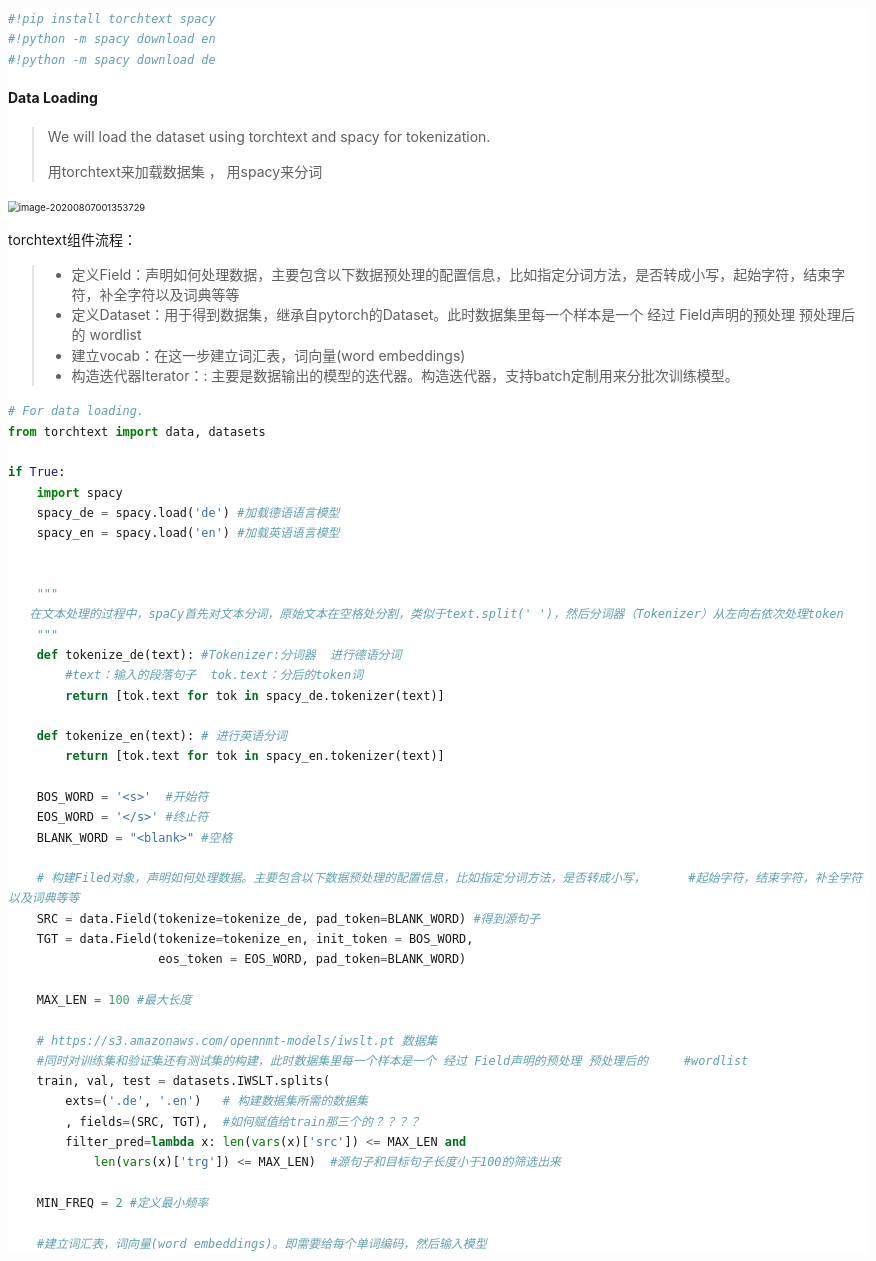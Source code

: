 ```python
#!pip install torchtext spacy
#!python -m spacy download en
#!python -m spacy download de
```

#### Data Loading

> We will load the dataset using torchtext and spacy for tokenization.
>
> 用torchtext来加载数据集 ， 用spacy来分词



<img src="https://i.loli.net/2020/08/07/teSG1hufEjF4Zkv.png" alt="image-20200807001353729" style="zoom: 67%;" />





torchtext组件流程：

> - 定义Field：声明如何处理数据，主要包含以下数据预处理的配置信息，比如指定分词方法，是否转成小写，起始字符，结束字符，补全字符以及词典等等
> - 定义Dataset：用于得到数据集，继承自pytorch的Dataset。此时数据集里每一个样本是一个 经过 Field声明的预处理 预处理后的 wordlist
> - 建立vocab：在这一步建立词汇表，词向量(word embeddings)
> - 构造迭代器Iterator：: 主要是数据输出的模型的迭代器。构造迭代器，支持batch定制用来分批次训练模型。

```python
# For data loading.
from torchtext import data, datasets

if True:
    import spacy
    spacy_de = spacy.load('de') #加载德语语言模型
    spacy_en = spacy.load('en') #加载英语语言模型
	
    
    """
   在文本处理的过程中，spaCy首先对文本分词，原始文本在空格处分割，类似于text.split(' ')，然后分词器（Tokenizer）从左向右依次处理token
    """
    def tokenize_de(text): #Tokenizer:分词器  进行德语分词  
        #text：输入的段落句子  tok.text：分后的token词
        return [tok.text for tok in spacy_de.tokenizer(text)]

    def tokenize_en(text): # 进行英语分词
        return [tok.text for tok in spacy_en.tokenizer(text)]

    BOS_WORD = '<s>'  #开始符
    EOS_WORD = '</s>' #终止符
    BLANK_WORD = "<blank>" #空格
    
    # 构建Filed对象，声明如何处理数据。主要包含以下数据预处理的配置信息，比如指定分词方法，是否转成小写，		#起始字符，结束字符，补全字符以及词典等等
    SRC = data.Field(tokenize=tokenize_de, pad_token=BLANK_WORD) #得到源句子
    TGT = data.Field(tokenize=tokenize_en, init_token = BOS_WORD,  
                     eos_token = EOS_WORD, pad_token=BLANK_WORD)

    MAX_LEN = 100 #最大长度
    
    # https://s3.amazonaws.com/opennmt-models/iwslt.pt 数据集
    #同时对训练集和验证集还有测试集的构建，此时数据集里每一个样本是一个 经过 Field声明的预处理 预处理后的 	#wordlist
    train, val, test = datasets.IWSLT.splits(
        exts=('.de', '.en')   # 构建数据集所需的数据集
        , fields=(SRC, TGT),  #如何赋值给train那三个的？？？？
        filter_pred=lambda x: len(vars(x)['src']) <= MAX_LEN and 
            len(vars(x)['trg']) <= MAX_LEN)  #源句子和目标句子长度小于100的筛选出来
    
    MIN_FREQ = 2 #定义最小频率
    
    #建立词汇表，词向量(word embeddings)。即需要给每个单词编码，然后输入模型
```